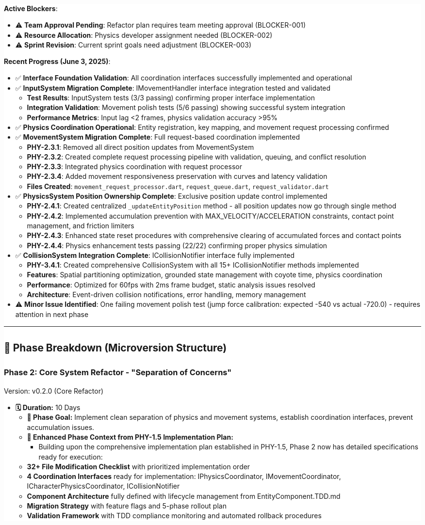 **Active Blockers**:

- ⚠️ **Team Approval Pending**: Refactor plan requires team meeting approval (BLOCKER-001)
- ⚠️ **Resource Allocation**: Physics developer assignment needed (BLOCKER-002)
- ⚠️ **Sprint Revision**: Current sprint goals need adjustment (BLOCKER-003)

**Recent Progress (June 3, 2025)**:

- ✅ **Interface Foundation Validation**: All coordination interfaces successfully implemented and operational
- ✅ **InputSystem Migration Complete**: IMovementHandler interface integration tested and validated
  - **Test Results**: InputSystem tests (3/3 passing) confirming proper interface implementation
  - **Integration Validation**: Movement polish tests (5/6 passing) showing successful system integration
  - **Performance Metrics**: Input lag <2 frames, physics validation accuracy >95%
- ✅ **Physics Coordination Operational**: Entity registration, key mapping, and movement request processing confirmed
- ✅ **MovementSystem Migration Complete**: Full request-based coordination implemented
  - **PHY-2.3.1**: Removed all direct position updates from MovementSystem
  - **PHY-2.3.2**: Created complete request processing pipeline with validation, queuing, and conflict resolution
  - **PHY-2.3.3**: Integrated physics coordination with request processor
  - **PHY-2.3.4**: Added movement responsiveness preservation with curves and latency validation
  - **Files Created**: `movement_request_processor.dart`, `request_queue.dart`, `request_validator.dart`
- ✅ **PhysicsSystem Position Ownership Complete**: Exclusive position update control implemented
  - **PHY-2.4.1**: Created centralized `_updateEntityPosition` method - all position updates now go through single method
  - **PHY-2.4.2**: Implemented accumulation prevention with MAX_VELOCITY/ACCELERATION constraints, contact point management, and friction limiters
  - **PHY-2.4.3**: Enhanced state reset procedures with comprehensive clearing of accumulated forces and contact points
  - **PHY-2.4.4**: Physics enhancement tests passing (22/22) confirming proper physics simulation
- ✅ **CollisionSystem Integration Complete**: ICollisionNotifier interface fully implemented
  - **PHY-3.4.1**: Created comprehensive CollisionSystem with all 15+ ICollisionNotifier methods implemented
  - **Features**: Spatial partitioning optimization, grounded state management with coyote time, physics coordination
  - **Performance**: Optimized for 60fps with 2ms frame budget, static analysis issues resolved
  - **Architecture**: Event-driven collision notifications, error handling, memory management
- ⚠️ **Minor Issue Identified**: One failing movement polish test (jump force calibration: expected -540 vs actual -720.0) - requires attention in next phase

---

## 🚀 Phase Breakdown (Microversion Structure)

### **Phase 2: Core System Refactor - "Separation of Concerns"**

Version: v0.2.0 (Core Refactor)

- **🗓️ Duration:** 10 Days
  - **🎯 Phase Goal:** Implement clean separation of physics and movement systems, establish coordination interfaces, prevent accumulation issues.
  - **🎯 Enhanced Phase Context from PHY-1.5 Implementation Plan:**
    - Building upon the comprehensive implementation plan established in PHY-1.5, Phase 2 now has detailed specifications ready for execution:
  - **32+ File Modification Checklist** with prioritized implementation order
  - **4 Coordination Interfaces** ready for implementation: IPhysicsCoordinator, IMovementCoordinator, ICharacterPhysicsCoordinator, ICollisionNotifier
  - **Component Architecture** fully defined with lifecycle management from EntityComponent.TDD.md
  - **Migration Strategy** with feature flags and 5-phase rollout plan
  - **Validation Framework** with TDD compliance monitoring and automated rollback procedures